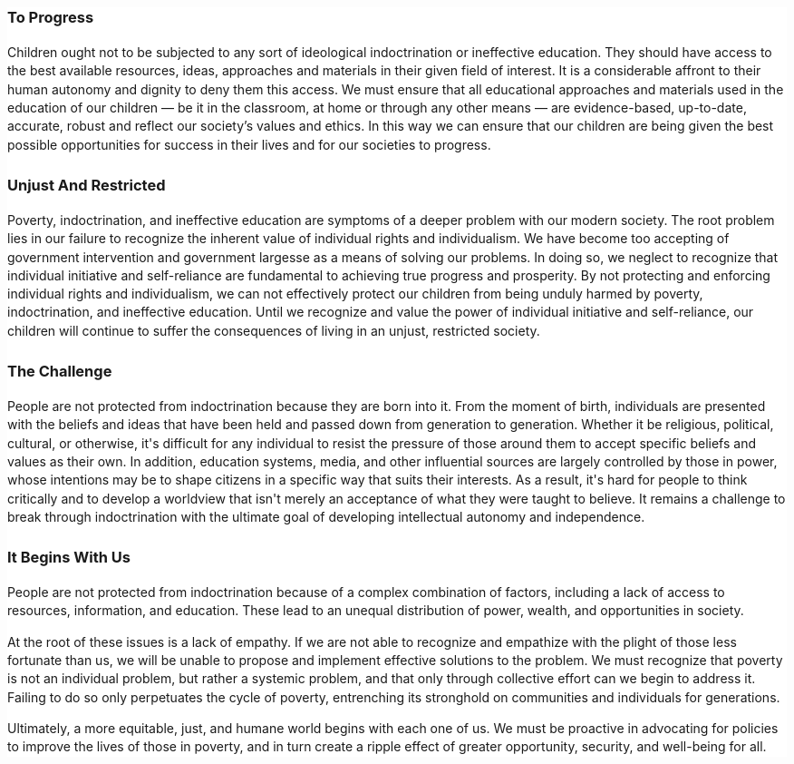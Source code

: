 ### To Progress

Children ought not to be subjected to any sort of ideological indoctrination or ineffective education. They should have access to the best available resources, ideas, approaches and materials in their given field of interest. It is a considerable affront to their human autonomy and dignity to deny them this access. We must ensure that all educational approaches and materials used in the education of our children — be it in the classroom, at home or through any other means — are evidence-based, up-to-date, accurate, robust and reflect our society’s values and ethics. In this way we can ensure that our children are being given the best possible opportunities for success in their lives and for our societies to progress.

### Unjust And Restricted

Poverty, indoctrination, and ineffective education are symptoms of a deeper problem with our modern society. The root problem lies in our failure to recognize the inherent value of individual rights and individualism. We have become too accepting of government intervention and government largesse as a means of solving our problems. In doing so, we neglect to recognize that individual initiative and self-reliance are fundamental to achieving true progress and prosperity. By not protecting and enforcing individual rights and individualism, we can not effectively protect our children from being unduly harmed by poverty, indoctrination, and ineffective education. Until we recognize and value the power of individual initiative and self-reliance, our children will continue to suffer the consequences of living in an unjust, restricted society.


### The Challenge

People are not protected from indoctrination because they are born into it.
From the moment of birth, individuals are presented with the beliefs and ideas that have been held and passed down from generation to generation.
Whether it be religious, political, cultural, or otherwise, it's difficult for any individual to resist the pressure of those around them to accept specific beliefs and values as their own.
In addition, education systems, media, and other influential sources are largely controlled by those in power, whose intentions may be to shape citizens in a specific way that suits their interests.
As a result, it's hard for people to think critically and to develop a worldview that isn't merely an acceptance of what they were taught to believe.
It remains a challenge to break through indoctrination with the ultimate goal of developing intellectual autonomy and independence.

### It Begins With Us

People are not protected from indoctrination because of a complex combination of factors, including a lack of access to resources, information, and education. These lead to an unequal distribution of power, wealth, and opportunities in society.

At the root of these issues is a lack of empathy. If we are not able to recognize and empathize with the plight of those less fortunate than us, we will be unable to propose and implement effective solutions to the problem. We must recognize that poverty is not an individual problem, but rather a systemic problem, and that only through collective effort can we begin to address it. Failing to do so only perpetuates the cycle of poverty, entrenching its stronghold on communities and individuals for generations.

Ultimately, a more equitable, just, and humane world begins with each one of us. We must be proactive in advocating for policies to improve the lives of those in poverty, and in turn create a ripple effect of greater opportunity, security, and well-being for all.
